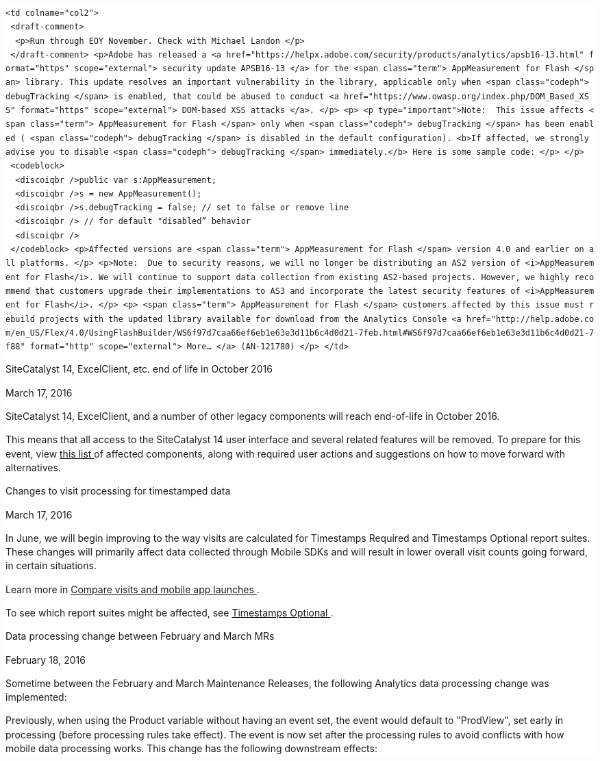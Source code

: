     <td colname="col2"> 
     <draft-comment> 
      <p>Run through EOY November. Check with Michael Landon </p> 
     </draft-comment> <p>Adobe has released a <a href="https://helpx.adobe.com/security/products/analytics/apsb16-13.html" format="https" scope="external"> security update APSB16-13 </a> for the <span class="term"> AppMeasurement for Flash </span> library. This update resolves an important vulnerability in the library, applicable only when <span class="codeph"> debugTracking </span> is enabled, that could be abused to conduct <a href="https://www.owasp.org/index.php/DOM_Based_XSS" format="https" scope="external"> DOM-based XSS attacks </a>. </p> <p> <p type="important">Note:  This issue affects <span class="term"> AppMeasurement for Flash </span> only when <span class="codeph"> debugTracking </span> has been enabled ( <span class="codeph"> debugTracking </span> is disabled in the default configuration). <b>If affected, we strongly advise you to disable <span class="codeph"> debugTracking </span> immediately.</b> Here is some sample code: </p> </p> 
     <codeblock> 
      <discoiqbr />public var s:AppMeasurement; 
      <discoiqbr />s = new AppMeasurement(); 
      <discoiqbr />s.debugTracking = false; // set to false or remove line 
      <discoiqbr /> // for default "disabled” behavior 
      <discoiqbr /> 
     </codeblock> <p>Affected versions are <span class="term"> AppMeasurement for Flash </span> version 4.0 and earlier on all platforms. </p> <p>Note:  Due to security reasons, we will no longer be distributing an AS2 version of <i>AppMeasurement for Flash</i>. We will continue to support data collection from existing AS2-based projects. However, we highly recommend that customers upgrade their implementations to AS3 and incorporate the latest security features of <i>AppMeasurement for Flash</i>. </p> <p> <span class="term"> AppMeasurement for Flash </span> customers affected by this issue must rebuild projects with the updated library available for download from the Analytics Console <a href="http://help.adobe.com/en_US/Flex/4.0/UsingFlashBuilder/WS6f97d7caa66ef6eb1e63e3d11b6c4d0d21-7feb.html#WS6f97d7caa66ef6eb1e63e3d11b6c4d0d21-7f88" format="http" scope="external"> More… </a> (AN-121780) </p> </td> 
   </tr> 
   <tr> 
    <td colname="col1"> <p>SiteCatalyst 14, ExcelClient, etc. end of life in October 2016 </p> </td> 
    <td colname="col02"> <p>March 17, 2016 </p> </td> 
    <td colname="col2"> <p>SiteCatalyst 14, ExcelClient, and a number of other legacy components will reach end-of-life in October 2016. </p> <p>This means that all access to the SiteCatalyst 14 user interface and several related features will be removed. To prepare for this event, view <a href="https://marketing.adobe.com/resources/help/en_US/sc/user/upgr_home.html" format="https" scope="external"> this list </a> of affected components, along with required user actions and suggestions on how to move forward with alternatives. </p> </td> 
   </tr> 
   <tr> 
    <td colname="col1"> <p> Changes to visit processing for timestamped data </p> </td> 
    <td colname="col02"> <p>March 17, 2016 </p> </td> 
    <td colname="col2"> <p> In June, we will begin improving to the way visits are calculated for Timestamps Required and Timestamps Optional report suites. These changes will primarily affect data collected through Mobile SDKs and will result in lower overall visit counts going forward, in certain situations. </p> <p> Learn more in <a href="https://helpx.adobe.com/analytics/kb/compare-visits-and-mobile-app-launches.html" format="https" scope="external"> Compare visits and mobile app launches </a>. </p> <p> To see which report suites might be affected, see <a href="https://marketing.adobe.com/resources/help/en_US/reference/timestamp-optional.html" format="https" scope="external"> Timestamps Optional </a>. </p> </td> 
   </tr> 
   <tr> 
    <td colname="col1"> <p>Data processing change between February and March MRs </p> </td> 
    <td colname="col02"> <p>February 18, 2016 </p> </td> 
    <td colname="col2"> <p>Sometime between the February and March Maintenance Releases, the following <span class="wintitle"> Analytics </span> data processing change was implemented: </p> <p>Previously, when using the Product variable without having an event set, the event would default to "ProdView", set early in processing (before processing rules take effect). The event is now set after the processing rules to avoid conflicts with how mobile data processing works. This change has the following downstream effects: </p> 
     <ul id="ul_E85DDAAFE9654D8A9B635FDCE8E4FA7E"> 